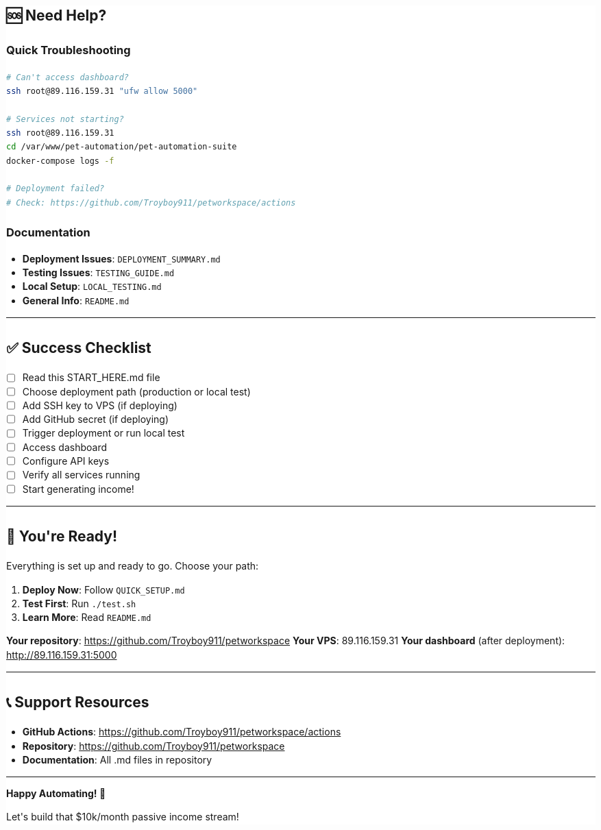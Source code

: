 
## 🆘 Need Help?

### Quick Troubleshooting
```bash
# Can't access dashboard?
ssh root@89.116.159.31 "ufw allow 5000"

# Services not starting?
ssh root@89.116.159.31
cd /var/www/pet-automation/pet-automation-suite
docker-compose logs -f

# Deployment failed?
# Check: https://github.com/Troyboy911/petworkspace/actions
```

### Documentation
- **Deployment Issues**: `DEPLOYMENT_SUMMARY.md`
- **Testing Issues**: `TESTING_GUIDE.md`
- **Local Setup**: `LOCAL_TESTING.md`
- **General Info**: `README.md`

---

## ✅ Success Checklist

- [ ] Read this START_HERE.md file
- [ ] Choose deployment path (production or local test)
- [ ] Add SSH key to VPS (if deploying)
- [ ] Add GitHub secret (if deploying)
- [ ] Trigger deployment or run local test
- [ ] Access dashboard
- [ ] Configure API keys
- [ ] Verify all services running
- [ ] Start generating income!

---

## 🎉 You're Ready!

Everything is set up and ready to go. Choose your path:

1. **Deploy Now**: Follow `QUICK_SETUP.md`
2. **Test First**: Run `./test.sh`
3. **Learn More**: Read `README.md`

**Your repository**: https://github.com/Troyboy911/petworkspace
**Your VPS**: 89.116.159.31
**Your dashboard** (after deployment): http://89.116.159.31:5000

---

## 📞 Support Resources

- **GitHub Actions**: https://github.com/Troyboy911/petworkspace/actions
- **Repository**: https://github.com/Troyboy911/petworkspace
- **Documentation**: All .md files in repository

---

**Happy Automating! 🚀**

Let's build that $10k/month passive income stream!